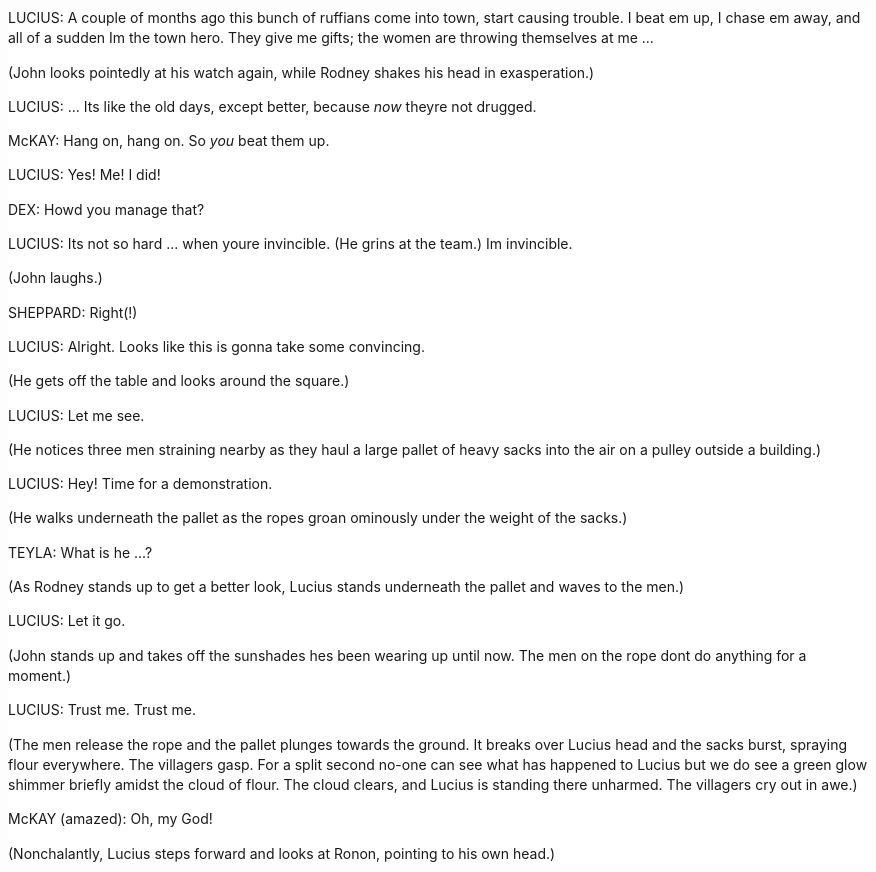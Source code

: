 LUCIUS: A couple of months ago this bunch of ruffians come into town, start
causing trouble. I beat em up, I chase em away, and all of a sudden Im the
town hero. They give me gifts; the women are throwing themselves at me ...  
  
(John looks pointedly at his watch again, while Rodney shakes his head in
exasperation.)  
  
LUCIUS: ... Its like the old days, except better, because _now_ theyre not
drugged.  
  
McKAY: Hang on, hang on. So _you_ beat them up.  
  
LUCIUS: Yes! Me! I did!  
  
DEX: Howd you manage that?  
  
LUCIUS: Its not so hard ... when youre invincible. (He grins at the team.)
Im invincible.  
  
(John laughs.)  
  
SHEPPARD: Right(!)  
  
LUCIUS: Alright. Looks like this is gonna take some convincing.  
  
(He gets off the table and looks around the square.)  
  
LUCIUS: Let me see.  
  
(He notices three men straining nearby as they haul a large pallet of heavy
sacks into the air on a pulley outside a building.)  
  
LUCIUS: Hey! Time for a demonstration.  
  
(He walks underneath the pallet as the ropes groan ominously under the weight
of the sacks.)  
  
TEYLA: What is he ...?  
  
(As Rodney stands up to get a better look, Lucius stands underneath the pallet
and waves to the men.)  
  
LUCIUS: Let it go.  
  
(John stands up and takes off the sunshades hes been wearing up until now.
The men on the rope dont do anything for a moment.)  
  
LUCIUS: Trust me. Trust me.  
  
(The men release the rope and the pallet plunges towards the ground. It breaks
over Lucius head and the sacks burst, spraying flour everywhere. The
villagers gasp. For a split second no-one can see what has happened to Lucius
but we do see a green glow shimmer briefly amidst the cloud of flour. The
cloud clears, and Lucius is standing there unharmed. The villagers cry out in
awe.)  
  
McKAY (amazed): Oh, my God!  
  
(Nonchalantly, Lucius steps forward and looks at Ronon, pointing to his own
head.)  
  